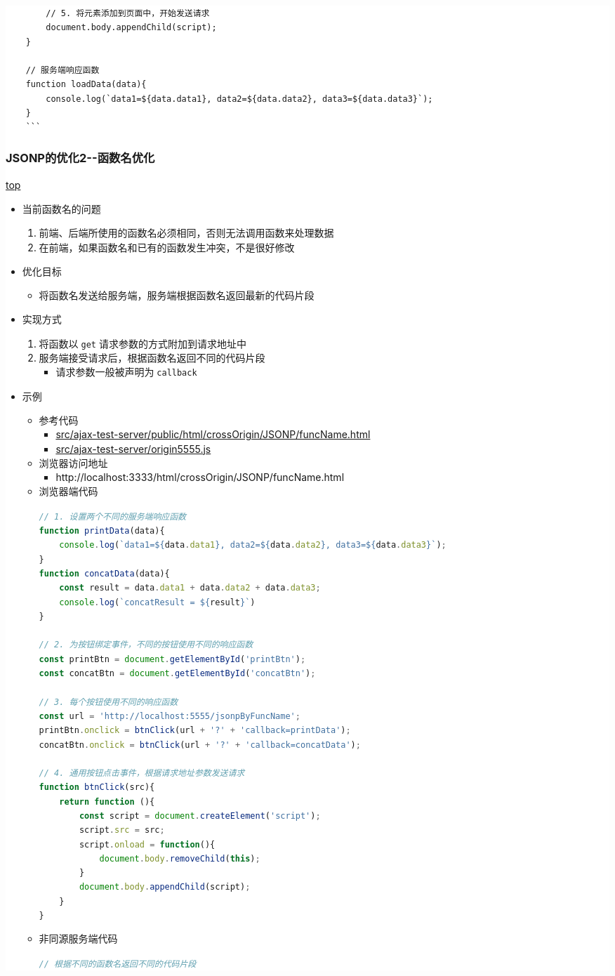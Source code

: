             // 5. 将元素添加到页面中，开始发送请求
            document.body.appendChild(script);
        }

        // 服务端响应函数
        function loadData(data){
            console.log(`data1=${data.data1}, data2=${data.data2}, data3=${data.data3}`);
        }
        ```

### JSONP的优化2--函数名优化
[top](#catalog)
- 当前函数名的问题
    1. 前端、后端所使用的函数名必须相同，否则无法调用函数来处理数据
    2. 在前端，如果函数名和已有的函数发生冲突，不是很好修改

- 优化目标
    - 将函数名发送给服务端，服务端根据函数名返回最新的代码片段

- 实现方式
    1. 将函数以 `get` 请求参数的方式附加到请求地址中
    2. 服务端接受请求后，根据函数名返回不同的代码片段
        - 请求参数一般被声明为 `callback`

- 示例
    - 参考代码
        - [src/ajax-test-server/public/html/crossOrigin/JSONP/funcName.html](src/ajax-test-server/public/html/crossOrigin/JSONP/funcName.html)
        - [src/ajax-test-server/origin5555.js](src/ajax-test-server/origin5555.js)
    - 浏览器访问地址
        - http://localhost:3333/html/crossOrigin/JSONP/funcName.html
    - 浏览器端代码
        ```js
        // 1. 设置两个不同的服务端响应函数
        function printData(data){
            console.log(`data1=${data.data1}, data2=${data.data2}, data3=${data.data3}`);
        }
        function concatData(data){
            const result = data.data1 + data.data2 + data.data3;
            console.log(`concatResult = ${result}`)
        }

        // 2. 为按钮绑定事件，不同的按钮使用不同的响应函数
        const printBtn = document.getElementById('printBtn');
        const concatBtn = document.getElementById('concatBtn');

        // 3. 每个按钮使用不同的响应函数
        const url = 'http://localhost:5555/jsonpByFuncName';
        printBtn.onclick = btnClick(url + '?' + 'callback=printData');
        concatBtn.onclick = btnClick(url + '?' + 'callback=concatData');

        // 4. 通用按钮点击事件，根据请求地址参数发送请求
        function btnClick(src){
            return function (){
                const script = document.createElement('script');
                script.src = src;
                script.onload = function(){
                    document.body.removeChild(this);
                }
                document.body.appendChild(script);
            }
        }
        ```
    - 非同源服务端代码
        ```js
        // 根据不同的函数名返回不同的代码片段
